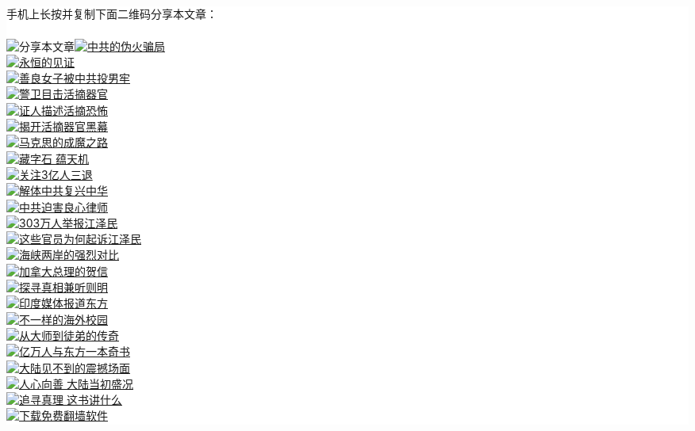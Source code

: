 ####
手机上长按并复制下面二维码分享本文章：<br><br><img src="http://www.hehaibao.com/qr/index.php?m=1&e=L&p=10&t=&d=https://github.com/asdfghy6/djy/blob/master/gb/19/9/16/n11525719.md%231" title="分享本文章"></td><td VALIGN=TOP><a href="https://github.com/asdfghy6/djy/blob/master/gb/16/1/21/n4622075.md?dfh#1" target="_blank"><img src="https://raw.githubusercontent.com/asdfghy6/djy/master/gb/300/wei-f1.jpg" title="中共的伪火骗局"  alt="中共的伪火骗局"></a><br><a href="https://github.com/asdfghy6/yh/blob/master/README.md?dfh#1" target="_blank"><img src="https://raw.githubusercontent.com/asdfghy6/djy/master/gb/300/yong-h.jpg" title="永恒的见证"  alt="永恒的见证"></a><br><a href="https://github.com/asdfghy6/djy/blob/master/gb/13/9/29/n3974789.md?dfh#1" target="_blank"><img src="https://raw.githubusercontent.com/asdfghy6/djy/master/gb/300/shang-lnz.jpg" title="善良女子被中共投男牢"  alt="善良女子被中共投男牢"></a><br><a href="https://github.com/asdfghy6/djy/blob/master/gb/16/3/16/n4663449.md?dfh#1" target="_blank"><img src="https://raw.githubusercontent.com/asdfghy6/djy/master/gb/300/huo-z3.jpg" title="警卫目击活摘器官"  alt="警卫目击活摘器官"></a><br><a href="https://github.com/asdfghy6/djy/blob/master/gb/16/8/7/n8177641.md?dfh#1" target="_blank"><img src="https://raw.githubusercontent.com/asdfghy6/djy/master/gb/300/huo-z4.jpg" title="证人描述活摘恐怖"  alt="证人描述活摘恐怖"></a><br><a href="https://github.com/asdfghy6/djy/blob/master/gb/10/4/19/n2881569.md?dfh#1" target="_blank"><img src="https://raw.githubusercontent.com/asdfghy6/djy/master/gb/300/huo-z1.jpg" title="揭开活摘器官黑幕"  alt="揭开活摘器官黑幕"></a><br><a href="https://github.com/asdfghy6/djy/blob/master/gb/10/11/7/n3077476.md?dfh#1" target="_blank"><img src="https://raw.githubusercontent.com/asdfghy6/djy/master/gb/300/ma-ks.jpg" title="马克思的成魔之路"  alt="马克思的成魔之路"></a><br><a href="https://github.com/asdfghy6/djy/blob/master/gb/14/6/9/n4173977.md?dfh#1" target="_blank"><img src="https://raw.githubusercontent.com/asdfghy6/djy/master/gb/300/chang-zs.jpg" title="藏字石 蕴天机"  alt="藏字石 蕴天机"></a><br><a href="https://github.com/asdfghy6/djy/blob/master/gb/18/5/10/n10381511.md?dfh#1" target="_blank"><img src="https://raw.githubusercontent.com/asdfghy6/djy/master/gb/300/st1.jpg" title="关注3亿人三退"  alt="关注3亿人三退"></a><br><a href="https://github.com/asdfghy6/djy/blob/master/gb/18/3/21/n10237682.md?dfh#1" target="_blank"><img src="https://raw.githubusercontent.com/asdfghy6/djy/master/gb/300/jie-t.jpg" title="解体中共复兴中华"  alt="解体中共复兴中华"></a><br><a href="https://github.com/asdfghy6/djy/blob/master/gb/9/2/9/n2422991.md?dfh#1" target="_blank"><img src="https://raw.githubusercontent.com/asdfghy6/djy/master/gb/300/gao-zs.jpg" title="中共迫害良心律师"  alt="中共迫害良心律师"></a><br><a href="https://github.com/asdfghy6/djy/blob/master/gb/18/12/9/n10900044.md?dfh#1" target="_blank"><img src="https://raw.githubusercontent.com/asdfghy6/djy/master/gb/300/sj1.jpg" title="303万人举报江泽民"  alt="303万人举报江泽民"></a><br><a href="https://github.com/asdfghy6/djy/blob/master/gb/18/8/28/n10672014.md?dfh#1" target="_blank"><img src="https://raw.githubusercontent.com/asdfghy6/djy/master/gb/300/sj2.jpg" title="这些官员为何起诉江泽民"  alt="这些官员为何起诉江泽民"></a><br><a href="https://github.com/asdfghy6/djy/blob/master/gb/8/12/18/n2367165.md?dfh#1" target="_blank"><img src="https://raw.githubusercontent.com/asdfghy6/djy/master/gb/300/liangan.jpg" title="海峡两岸的强烈对比"  alt="海峡两岸的强烈对比"></a><br><a href="https://github.com/asdfghy6/djy/blob/master/gb/15/5/5/n4427238.md?dfh#1" target="_blank"><img src="https://raw.githubusercontent.com/asdfghy6/djy/master/gb/300/jia-ndzl.jpg" title="加拿大总理的贺信"  alt="加拿大总理的贺信"></a><br><a href="https://github.com/asdfghy6/djy/blob/master/gb/11/6/17/n3289382.md?dfh#1" target="_blank">
<img src="https://raw.githubusercontent.com/asdfghy6/djy/master/gb/300/xiao-wd.jpg" title="探寻真相兼听则明"  alt="探寻真相兼听则明"></a><br><a href="https://github.com/asdfghy6/djy/blob/master/gb/18/10/27/n10812623.md?dfh#1" target="_blank"><img src="https://raw.githubusercontent.com/asdfghy6/djy/master/gb/300/yindu.jpg" title="印度媒体报道东方"  alt="印度媒体报道东方"></a><br><a href="https://github.com/asdfghy6/djy/blob/master/gb/18/6/9/n10469652.md?dfh#1" target="_blank"><img src="https://raw.githubusercontent.com/asdfghy6/djy/master/gb/300/xie-j.jpg" title="不一样的海外校园"  alt="不一样的海外校园"></a><br><a href="https://github.com/asdfghy6/djy/blob/master/gb/7/4/5/n1669415.md?dfh#1" target="_blank"><img src="https://raw.githubusercontent.com/asdfghy6/djy/master/gb/300/li-up.jpg" title="从大师到徒弟的传奇"  alt="从大师到徒弟的传奇"></a><br><a href="https://github.com/asdfghy6/djy/blob/master/gb/17/5/26/n9191512.md?dfh#1" target="_blank"><img src="https://raw.githubusercontent.com/asdfghy6/djy/master/gb/300/zfl2.jpg" title="亿万人与东方一本奇书"  alt="亿万人与东方一本奇书"></a><br><a href="https://github.com/asdfghy6/djy/blob/master/gb/13/11/27/n4020290.md?dfh#1" target="_blank"><img src="https://raw.githubusercontent.com/asdfghy6/djy/master/gb/300/zhen-h.jpg" title="大陆见不到的震撼场面"  alt="大陆见不到的震撼场面"></a><br><a href="https://github.com/asdfghy6/djy/blob/master/gb/15/7/17/n4482910.md?dfh#1" target="_blank"><img src="https://raw.githubusercontent.com/asdfghy6/djy/master/gb/300/dalu-sk.jpg" title="人心向善 大陆当初盛况"  alt="人心向善 大陆当初盛况"></a><br><a href="https://github.com/asdfghy6/djy/blob/master/gb/9/10/15/n2689419.md?dfh#1" target="_blank"><img src="https://raw.githubusercontent.com/asdfghy6/djy/master/gb/300/zfl1.jpg" title="追寻真理 这书讲什么"  alt="追寻真理 这书讲什么"></a><br><a href="https://github.com/asdfghy6/fq/blob/master/README.md?dfh#1" target="_blank"><img src="https://raw.githubusercontent.com/asdfghy6/djy/master/gb/300/fq1.jpg" title="下载免费翻墙软件"  alt="下载免费翻墙软件"></a><br></td></tr></table>
